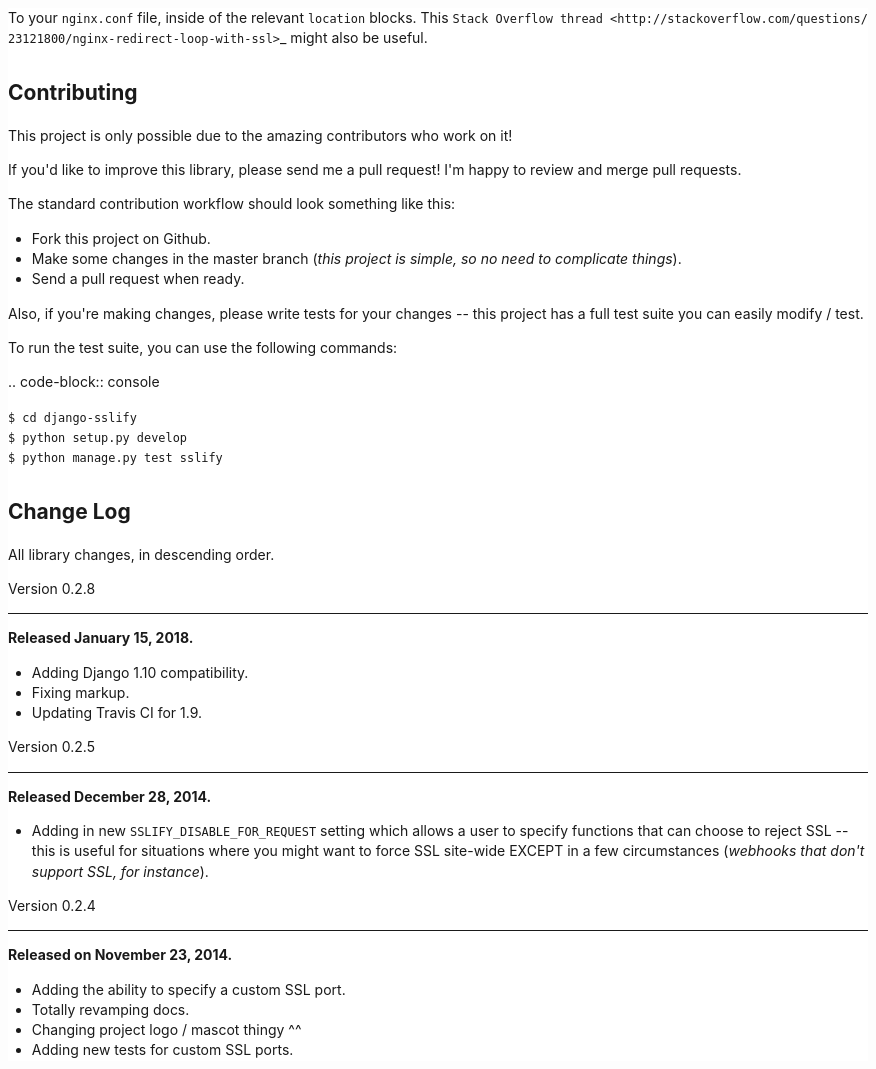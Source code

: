 To your ``nginx.conf`` file, inside of the relevant ``location`` blocks.  This
`Stack Overflow thread
<http://stackoverflow.com/questions/23121800/nginx-redirect-loop-with-ssl>`_
might also be useful.


Contributing
------------

This project is only possible due to the amazing contributors who work on it!

If you'd like to improve this library, please send me a pull request! I'm happy
to review and merge pull requests.

The standard contribution workflow should look something like this:

- Fork this project on Github.
- Make some changes in the master branch (*this project is simple, so no need to
  complicate things*).
- Send a pull request when ready.

Also, if you're making changes, please write tests for your changes -- this
project has a full test suite you can easily modify / test.

To run the test suite, you can use the following commands:

.. code-block:: console

    $ cd django-sslify
    $ python setup.py develop
    $ python manage.py test sslify


Change Log
----------

All library changes, in descending order.


Version 0.2.8
*************

**Released January 15, 2018.**

- Adding Django 1.10 compatibility.
- Fixing markup.
- Updating Travis CI for 1.9.

Version 0.2.5
*************

**Released December 28, 2014.**

- Adding in new ``SSLIFY_DISABLE_FOR_REQUEST`` setting which allows a user to
  specify functions that can choose to reject SSL -- this is useful for
  situations where you might want to force SSL site-wide EXCEPT in a few
  circumstances (*webhooks that don't support SSL, for instance*).


Version 0.2.4
*************

**Released on November 23, 2014.**

- Adding the ability to specify a custom SSL port.
- Totally revamping docs.
- Changing project logo / mascot thingy ^^
- Adding new tests for custom SSL ports.
